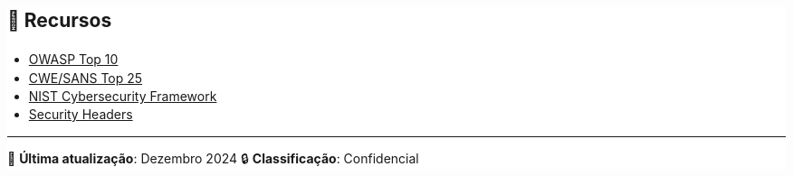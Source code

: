 ## 🔗 Recursos

- [OWASP Top 10](https://owasp.org/www-project-top-ten/)
- [CWE/SANS Top 25](https://cwe.mitre.org/top25/)
- [NIST Cybersecurity Framework](https://www.nist.gov/cyberframework)
- [Security Headers](https://securityheaders.com/)

---

📝 **Última atualização**: Dezembro 2024
🔒 **Classificação**: Confidencial